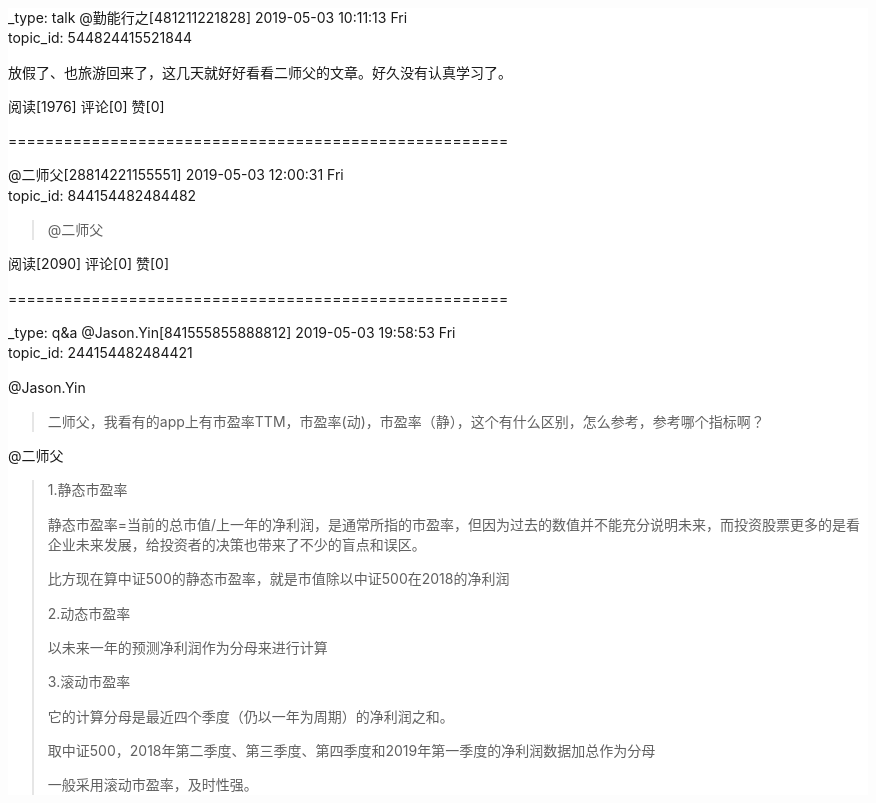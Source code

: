 

_type: talk
@勤能行之[481211221828]
2019-05-03 10:11:13 Fri  
topic_id: 544824415521844

放假了、也旅游回来了，这几天就好好看看二师父的文章。好久没有认真学习了。



阅读[1976]  评论[0]  赞[0] 

======================================================






@二师父[28814221155551]
2019-05-03 12:00:31 Fri  
topic_id: 844154482484482


>  @二师父
>  


阅读[2090]  评论[0]  赞[0] 

======================================================






_type: q&a
@Jason.Yin[841555855888812]
2019-05-03 19:58:53 Fri  
topic_id: 244154482484421


@Jason.Yin

>  二师父，我看有的app上有市盈率TTM，市盈率(动)，市盈率（静），这个有什么区别，怎么参考，参考哪个指标啊？


@二师父

>  1.静态市盈率
>  
>  静态市盈率=当前的总市值/上一年的净利润，是通常所指的市盈率，但因为过去的数值并不能充分说明未来，而投资股票更多的是看企业未来发展，给投资者的决策也带来了不少的盲点和误区。
>  
>  比方现在算中证500的静态市盈率，就是市值除以中证500在2018的净利润
>  
>  2.动态市盈率
>  
>  
>  以未来一年的预测净利润作为分母来进行计算
>  
>  3.滚动市盈率
>  
>  它的计算分母是最近四个季度（仍以一年为周期）的净利润之和。
>  
>  取中证500，2018年第二季度、第三季度、第四季度和2019年第一季度的净利润数据加总作为分母
>  
>  一般采用滚动市盈率，及时性强。
